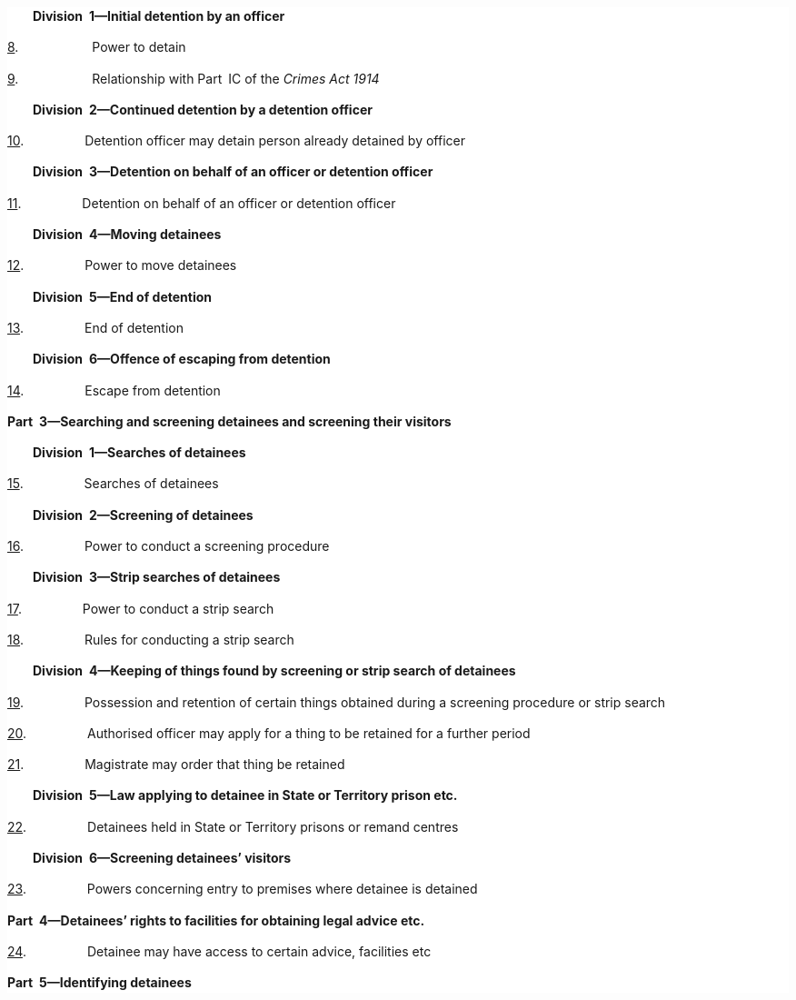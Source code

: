     **Division 1—Initial detention by an officer**

[8](#8).            Power to detain

[9](#9).            Relationship with Part IC of the _Crimes Act 1914_

    **Division 2—Continued detention by a detention officer**

[10](#10).          Detention officer may detain person already detained by officer

    **Division 3—Detention on behalf of an officer or detention officer**

[11](#11).          Detention on behalf of an officer or detention officer

    **Division 4—Moving detainees**

[12](#12).          Power to move detainees

    **Division 5—End of detention**

[13](#13).          End of detention

    **Division 6—Offence of escaping from detention**

[14](#14).          Escape from detention

**Part 3—Searching and screening detainees and screening their visitors** 

    **Division 1—Searches of detainees**

[15](#15).          Searches of detainees

    **Division 2—Screening of detainees**

[16](#16).          Power to conduct a screening procedure

    **Division 3—Strip searches of detainees**

[17](#17).          Power to conduct a strip search

[18](#18).          Rules for conducting a strip search

    **Division 4—Keeping of things found by screening or strip search of detainees**

[19](#19).          Possession and retention of certain things obtained during a screening procedure or strip search

[20](#20).          Authorised officer may apply for a thing to be retained for a further period

[21](#21).          Magistrate may order that thing be retained

    **Division 5—Law applying to detainee in State or Territory prison etc.**

[22](#22).          Detainees held in State or Territory prisons or remand centres

    **Division 6—Screening detainees’ visitors**

[23](#23).          Powers concerning entry to premises where detainee is detained

**Part 4—Detainees’ rights to facilities for obtaining legal advice etc.**

[24](#24).          Detainee may have access to certain advice, facilities etc 

**Part 5—Identifying detainees** 
